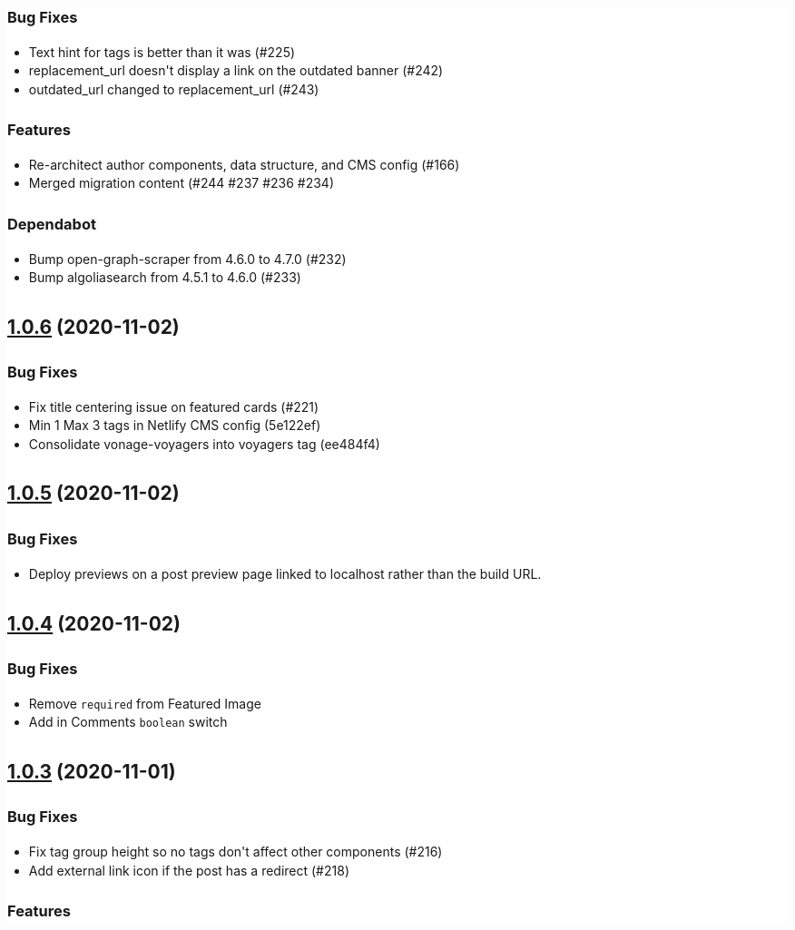 ### Bug Fixes

- Text hint for tags is better than it was (#225)
- replacement_url doesn't display a link on the outdated banner (#242)
- outdated_url changed to replacement_url (#243)

### Features

- Re-architect author components, data structure, and CMS config (#166)
- Merged migration content (#244 #237 #236 #234)

### Dependabot

- Bump open-graph-scraper from 4.6.0 to 4.7.0 (#232) 
- Bump algoliasearch from 4.5.1 to 4.6.0 (#233)

## [1.0.6](https://github.com/Nexmo/deved-platform/compare/v1.0.5...v1.0.6) (2020-11-02)

### Bug Fixes

- Fix title centering issue on featured cards (#221)
- Min 1 Max 3 tags in Netlify CMS config (5e122ef)
- Consolidate vonage-voyagers into voyagers tag (ee484f4)

## [1.0.5](https://github.com/Nexmo/deved-platform/compare/v1.0.4...v1.0.5) (2020-11-02)

### Bug Fixes

- Deploy previews on a post preview page linked to localhost rather than the build URL.

## [1.0.4](https://github.com/Nexmo/deved-platform/compare/v1.0.3...v1.0.4) (2020-11-02)

### Bug Fixes

- Remove `required` from Featured Image
- Add in Comments `boolean` switch

## [1.0.3](https://github.com/Nexmo/deved-platform/compare/v1.0.2...v1.0.3) (2020-11-01)

### Bug Fixes

- Fix tag group height so no tags don't affect other components (#216)
- Add external link icon if the post has a redirect (#218)

### Features
